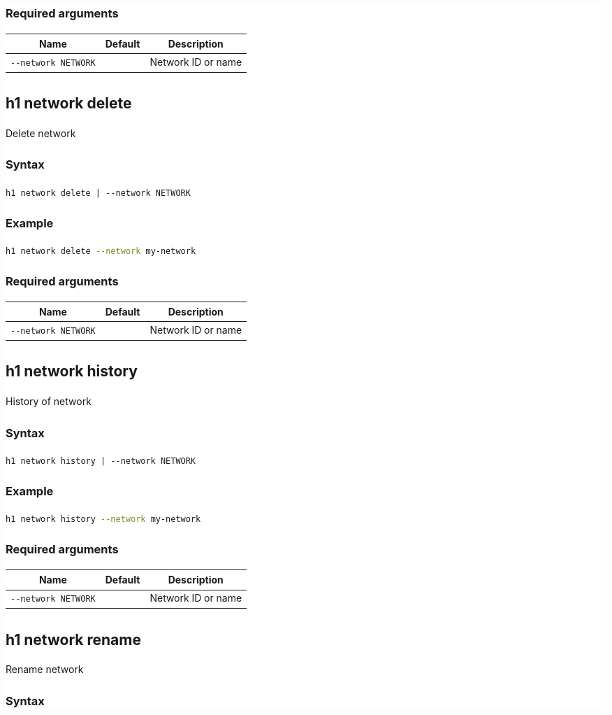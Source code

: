 ### Required arguments

| Name | Default | Description |
| ---- | ------- | ----------- |
| ```--network NETWORK``` |  | Network ID or name |

## h1 network delete

Delete network

### Syntax

```h1 network delete | --network NETWORK```

### Example

```bash
h1 network delete --network my-network
```

### Required arguments

| Name | Default | Description |
| ---- | ------- | ----------- |
| ```--network NETWORK``` |  | Network ID or name |

## h1 network history

History of network

### Syntax

```h1 network history | --network NETWORK```

### Example

```bash
h1 network history --network my-network
```

### Required arguments

| Name | Default | Description |
| ---- | ------- | ----------- |
| ```--network NETWORK``` |  | Network ID or name |

## h1 network rename

Rename network

### Syntax
